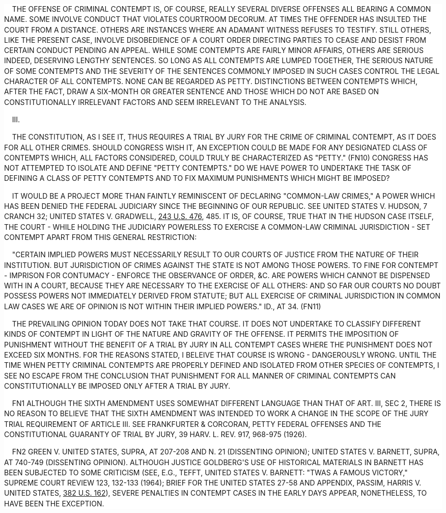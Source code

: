     THE OFFENSE OF CRIMINAL CONTEMPT IS, OF COURSE, REALLY SEVERAL DIVERSE OFFENSES ALL BEARING A COMMON NAME.  SOME INVOLVE CONDUCT THAT VIOLATES COURTROOM DECORUM.  AT TIMES THE OFFENDER HAS INSULTED THE COURT FROM A DISTANCE.  OTHERS ARE INSTANCES WHERE AN ADAMANT WITNESS REFUSES TO TESTIFY.  STILL OTHERS, LIKE THE PRESENT CASE, INVOLVE DISOBEDIENCE OF A COURT ORDER DIRECTING PARTIES TO CEASE AND DESIST FROM CERTAIN CONDUCT PENDING AN APPEAL.  WHILE SOME CONTEMPTS ARE FAIRLY MINOR AFFAIRS, OTHERS ARE SERIOUS INDEED, DESERVING LENGTHY SENTENCES.  SO LONG AS ALL CONTEMPTS ARE LUMPED TOGETHER, THE SERIOUS NATURE OF SOME CONTEMPTS AND THE SEVERITY OF THE SENTENCES COMMONLY IMPOSED IN SUCH CASES CONTROL THE LEGAL CHARACTER OF ALL CONTEMPTS.  NONE CAN BE REGARDED AS PETTY.  DISTINCTIONS BETWEEN CONTEMPTS WHICH, AFTER THE FACT, DRAW A SIX-MONTH OR GREATER SENTENCE AND THOSE WHICH DO NOT ARE BASED ON CONSTITUTIONALLY IRRELEVANT FACTORS AND SEEM IRRELEVANT TO THE ANALYSIS.

    III.

    THE CONSTITUTION, AS I SEE IT, THUS REQUIRES A TRIAL BY JURY FOR THE CRIME OF CRIMINAL CONTEMPT, AS IT DOES FOR ALL OTHER CRIMES.  SHOULD CONGRESS WISH IT, AN EXCEPTION COULD BE MADE FOR ANY DESIGNATED CLASS OF CONTEMPTS WHICH, ALL FACTORS CONSIDERED, COULD TRULY BE CHARACTERIZED AS "PETTY."  (FN10)  CONGRESS HAS NOT ATTEMPTED TO ISOLATE AND DEFINE "PETTY CONTEMPTS."  DO WE HAVE POWER TO UNDERTAKE THE TASK OF DEFINING A CLASS OF PETTY CONTEMPTS AND TO FIX MAXIMUM PUNISHMENTS WHICH MIGHT BE IMPOSED?

    IT WOULD BE A PROJECT MORE THAN FAINTLY REMINISCENT OF DECLARING "COMMON-LAW CRIMES," A POWER WHICH HAS BEEN DENIED THE FEDERAL JUDICIARY SINCE THE BEGINNING OF OUR REPUBLIC.  SEE UNITED STATES V. HUDSON, 7 CRANCH 32; UNITED STATES V. GRADWELL, [243 U.S. 476][/us/courts/scotus/usReporter/243/476], 485.  IT IS, OF COURSE, TRUE THAT IN THE HUDSON CASE ITSELF, THE COURT - WHILE HOLDING THE JUDICIARY POWERLESS TO EXERCISE A COMMON-LAW CRIMINAL JURISDICTION - SET CONTEMPT APART FROM THIS GENERAL RESTRICTION:

    "CERTAIN IMPLIED POWERS MUST NECESSARILY RESULT TO OUR COURTS OF JUSTICE FROM THE NATURE OF THEIR INSTITUTION.  BUT JURISDICTION OF CRIMES AGAINST THE STATE IS NOT AMONG THOSE POWERS.  TO FINE FOR CONTEMPT - IMPRISON FOR CONTUMACY - ENFORCE THE OBSERVANCE OF ORDER, &C. ARE POWERS WHICH CANNOT BE DISPENSED WITH IN A COURT, BECAUSE THEY ARE NECESSARY TO THE EXERCISE OF ALL OTHERS:  AND SO FAR OUR COURTS NO DOUBT POSSESS POWERS NOT IMMEDIATELY DERIVED FROM STATUTE; BUT ALL EXERCISE OF CRIMINAL JURISDICTION IN COMMON LAW CASES WE ARE OF OPINION IS NOT WITHIN THEIR IMPLIED POWERS."  ID., AT 34.   (FN11)

    THE PREVAILING OPINION TODAY DOES NOT TAKE THAT COURSE.  IT DOES NOT UNDERTAKE TO CLASSIFY DIFFERENT KINDS OF CONTEMPT IN LIGHT OF THE NATURE AND GRAVITY OF THE OFFENSE.  IT PERMITS THE IMPOSITION OF PUNISHMENT WITHOUT THE BENEFIT OF A TRIAL BY JURY IN ALL CONTEMPT CASES WHERE THE PUNISHMENT DOES NOT EXCEED SIX MONTHS.  FOR THE REASONS STATED, I BELEIVE THAT COURSE IS WRONG - DANGEROUSLY WRONG.  UNTIL THE TIME WHEN PETTY CRIMINAL CONTEMPTS ARE PROPERLY DEFINED AND ISOLATED FROM OTHER SPECIES OF CONTEMPTS, I SEE NO ESCAPE FROM THE CONCLUSION THAT PUNISHMENT FOR ALL MANNER OF CRIMINAL CONTEMPTS CAN CONSTITUTIONALLY BE IMPOSED ONLY AFTER A TRIAL BY JURY.

    FN1  ALTHOUGH THE SIXTH AMENDMENT USES SOMEWHAT DIFFERENT LANGUAGE THAN THAT OF ART. III, SEC 2, THERE IS NO REASON TO BELIEVE THAT THE SIXTH AMENDMENT WAS INTENDED TO WORK A CHANGE IN THE SCOPE OF THE JURY TRIAL REQUIREMENT OF ARTICLE III.  SEE FRANKFURTER & CORCORAN, PETTY FEDERAL OFFENSES AND THE CONSTITUTIONAL GUARANTY OF TRIAL BY JURY, 39 HARV. L. REV. 917, 968-975 (1926).

    FN2  GREEN V. UNITED STATES, SUPRA, AT 207-208 AND N. 21 (DISSENTING OPINION); UNITED STATES V. BARNETT, SUPRA, AT 740-749 (DISSENTING OPINION).  ALTHOUGH JUSTICE GOLDBERG'S USE OF HISTORICAL MATERIALS IN BARNETT HAS BEEN SUBJECTED TO SOME CRITICISM (SEE, E.G., TEFFT, UNITED STATES V. BARNETT:  "TWAS A FAMOUS VICTORY," SUPREME COURT REVIEW 123, 132-133 (1964); BRIEF FOR THE UNITED STATES 27-58 AND APPENDIX, PASSIM, HARRIS V. UNITED STATES, [382 U.S. 162][/us/courts/scotus/usReporter/382/162]), SEVERE PENALTIES IN CONTEMPT CASES IN THE EARLY DAYS APPEAR, NONETHELESS, TO HAVE BEEN THE EXCEPTION.


[/us/courts/scotus/usReporter/384/373]: https://publicdocs.github.io/go/links?ns=uslm-x&ref=%2Fus%2Fcourts%2Fscotus%2FusReporter%2F384%2F373
[/us/courts/scotus/usReporter/376/681]: https://publicdocs.github.io/go/links?ns=uslm-x&ref=%2Fus%2Fcourts%2Fscotus%2FusReporter%2F376%2F681
[/us/usc/t18/s1]: https://publicdocs.github.io/go/links?ns=uslm&ref=%2Fus%2Fusc%2Ft18%2Fs1
[/us/courts/scotus/usReporter/356/165]: https://publicdocs.github.io/go/links?ns=uslm-x&ref=%2Fus%2Fcourts%2Fscotus%2FusReporter%2F356%2F165
[/us/courts/scotus/usReporter/381/924]: https://publicdocs.github.io/go/links?ns=uslm-x&ref=%2Fus%2Fcourts%2Fscotus%2FusReporter%2F381%2F924
[/us/courts/scotus/usReporter/382/917]: https://publicdocs.github.io/go/links?ns=uslm-x&ref=%2Fus%2Fcourts%2Fscotus%2FusReporter%2F382%2F917
[/us/usc/t18/s401]: https://publicdocs.github.io/go/links?ns=uslm&ref=%2Fus%2Fusc%2Ft18%2Fs401
[/us/courts/scotus/usReporter/376/681]: https://publicdocs.github.io/go/links?ns=uslm-x&ref=%2Fus%2Fcourts%2Fscotus%2FusReporter%2F376%2F681
[/us/stat/38/719]: https://publicdocs.github.io/go/links?ns=uslm&ref=%2Fus%2Fstat%2F38%2F719
[/us/usc/t15/s45]: https://publicdocs.github.io/go/links?ns=uslm&ref=%2Fus%2Fusc%2Ft15%2Fs45
[/us/courts/scotus/usReporter/127/540]: https://publicdocs.github.io/go/links?ns=uslm-x&ref=%2Fus%2Fcourts%2Fscotus%2FusReporter%2F127%2F540
[/us/courts/scotus/usReporter/300/617]: https://publicdocs.github.io/go/links?ns=uslm-x&ref=%2Fus%2Fcourts%2Fscotus%2FusReporter%2F300%2F617
[/us/courts/scotus/usReporter/139/621]: https://publicdocs.github.io/go/links?ns=uslm-x&ref=%2Fus%2Fcourts%2Fscotus%2FusReporter%2F139%2F621
[/us/courts/scotus/usReporter/152/133]: https://publicdocs.github.io/go/links?ns=uslm-x&ref=%2Fus%2Fcourts%2Fscotus%2FusReporter%2F152%2F133
[/us/courts/scotus/usReporter/195/65]: https://publicdocs.github.io/go/links?ns=uslm-x&ref=%2Fus%2Fcourts%2Fscotus%2FusReporter%2F195%2F65
[/us/courts/scotus/usReporter/282/63]: https://publicdocs.github.io/go/links?ns=uslm-x&ref=%2Fus%2Fcourts%2Fscotus%2FusReporter%2F282%2F63
[/us/usc/t18/s1]: https://publicdocs.github.io/go/links?ns=uslm&ref=%2Fus%2Fusc%2Ft18%2Fs1
[/us/courts/scotus/usReporter/356/165]: https://publicdocs.github.io/go/links?ns=uslm-x&ref=%2Fus%2Fcourts%2Fscotus%2FusReporter%2F356%2F165
[/us/courts/scotus/usReporter/128/289]: https://publicdocs.github.io/go/links?ns=uslm-x&ref=%2Fus%2Fcourts%2Fscotus%2FusReporter%2F128%2F289
[/us/courts/scotus/usReporter/131/267]: https://publicdocs.github.io/go/links?ns=uslm-x&ref=%2Fus%2Fcourts%2Fscotus%2FusReporter%2F131%2F267
[/us/courts/scotus/usReporter/134/31]: https://publicdocs.github.io/go/links?ns=uslm-x&ref=%2Fus%2Fcourts%2Fscotus%2FusReporter%2F134%2F31
[/us/courts/scotus/usReporter/154/447]: https://publicdocs.github.io/go/links?ns=uslm-x&ref=%2Fus%2Fcourts%2Fscotus%2FusReporter%2F154%2F447
[/us/courts/scotus/usReporter/194/324]: https://publicdocs.github.io/go/links?ns=uslm-x&ref=%2Fus%2Fcourts%2Fscotus%2FusReporter%2F194%2F324
[/us/courts/scotus/usReporter/221/418]: https://publicdocs.github.io/go/links?ns=uslm-x&ref=%2Fus%2Fcourts%2Fscotus%2FusReporter%2F221%2F418
[/us/courts/scotus/usReporter/233/604]: https://publicdocs.github.io/go/links?ns=uslm-x&ref=%2Fus%2Fcourts%2Fscotus%2FusReporter%2F233%2F604
[/us/courts/scotus/usReporter/249/378]: https://publicdocs.github.io/go/links?ns=uslm-x&ref=%2Fus%2Fcourts%2Fscotus%2FusReporter%2F249%2F378
[/us/courts/scotus/usReporter/264/95]: https://publicdocs.github.io/go/links?ns=uslm-x&ref=%2Fus%2Fcourts%2Fscotus%2FusReporter%2F264%2F95
[/us/courts/scotus/usReporter/266/42]: https://publicdocs.github.io/go/links?ns=uslm-x&ref=%2Fus%2Fcourts%2Fscotus%2FusReporter%2F266%2F42
[/us/courts/scotus/usReporter/267/87]: https://publicdocs.github.io/go/links?ns=uslm-x&ref=%2Fus%2Fcourts%2Fscotus%2FusReporter%2F267%2F87
[/us/courts/scotus/usReporter/336/155]: https://publicdocs.github.io/go/links?ns=uslm-x&ref=%2Fus%2Fcourts%2Fscotus%2FusReporter%2F336%2F155
[/us/courts/scotus/usReporter/348/11]: https://publicdocs.github.io/go/links?ns=uslm-x&ref=%2Fus%2Fcourts%2Fscotus%2FusReporter%2F348%2F11
[/us/courts/scotus/usReporter/382/916]: https://publicdocs.github.io/go/links?ns=uslm-x&ref=%2Fus%2Fcourts%2Fscotus%2FusReporter%2F382%2F916
[/us/courts/scotus/usReporter/356/165]: https://publicdocs.github.io/go/links?ns=uslm-x&ref=%2Fus%2Fcourts%2Fscotus%2FusReporter%2F356%2F165
[/us/courts/scotus/usReporter/376/681]: https://publicdocs.github.io/go/links?ns=uslm-x&ref=%2Fus%2Fcourts%2Fscotus%2FusReporter%2F376%2F681
[/us/usc/t18/s1]: https://publicdocs.github.io/go/links?ns=uslm&ref=%2Fus%2Fusc%2Ft18%2Fs1
[/us/courts/scotus/usReporter/127/540]: https://publicdocs.github.io/go/links?ns=uslm-x&ref=%2Fus%2Fcourts%2Fscotus%2FusReporter%2F127%2F540
[/us/courts/scotus/usReporter/139/621]: https://publicdocs.github.io/go/links?ns=uslm-x&ref=%2Fus%2Fcourts%2Fscotus%2FusReporter%2F139%2F621
[/us/courts/scotus/usReporter/195/65]: https://publicdocs.github.io/go/links?ns=uslm-x&ref=%2Fus%2Fcourts%2Fscotus%2FusReporter%2F195%2F65
[/us/courts/scotus/usReporter/282/63]: https://publicdocs.github.io/go/links?ns=uslm-x&ref=%2Fus%2Fcourts%2Fscotus%2FusReporter%2F282%2F63
[/us/courts/scotus/usReporter/300/617]: https://publicdocs.github.io/go/links?ns=uslm-x&ref=%2Fus%2Fcourts%2Fscotus%2FusReporter%2F300%2F617
[/us/courts/scotus/usReporter/243/476]: https://publicdocs.github.io/go/links?ns=uslm-x&ref=%2Fus%2Fcourts%2Fscotus%2FusReporter%2F243%2F476
[/us/courts/scotus/usReporter/382/162]: https://publicdocs.github.io/go/links?ns=uslm-x&ref=%2Fus%2Fcourts%2Fscotus%2FusReporter%2F382%2F162
[/us/courts/scotus/usReporter/359/41]: https://publicdocs.github.io/go/links?ns=uslm-x&ref=%2Fus%2Fcourts%2Fscotus%2FusReporter%2F359%2F41
[/us/courts/scotus/usReporter/367/556]: https://publicdocs.github.io/go/links?ns=uslm-x&ref=%2Fus%2Fcourts%2Fscotus%2FusReporter%2F367%2F556
[/us/courts/scotus/usReporter/364/507]: https://publicdocs.github.io/go/links?ns=uslm-x&ref=%2Fus%2Fcourts%2Fscotus%2FusReporter%2F364%2F507
[/us/usc/t18/s402]: https://publicdocs.github.io/go/links?ns=uslm&ref=%2Fus%2Fusc%2Ft18%2Fs402
[/us/courts/scotus/usReporter/382/162]: https://publicdocs.github.io/go/links?ns=uslm-x&ref=%2Fus%2Fcourts%2Fscotus%2FusReporter%2F382%2F162
[/us/courts/scotus/usReporter/267/517]: https://publicdocs.github.io/go/links?ns=uslm-x&ref=%2Fus%2Fcourts%2Fscotus%2FusReporter%2F267%2F517
[/us/usc/t18/s402]: https://publicdocs.github.io/go/links?ns=uslm&ref=%2Fus%2Fusc%2Ft18%2Fs402